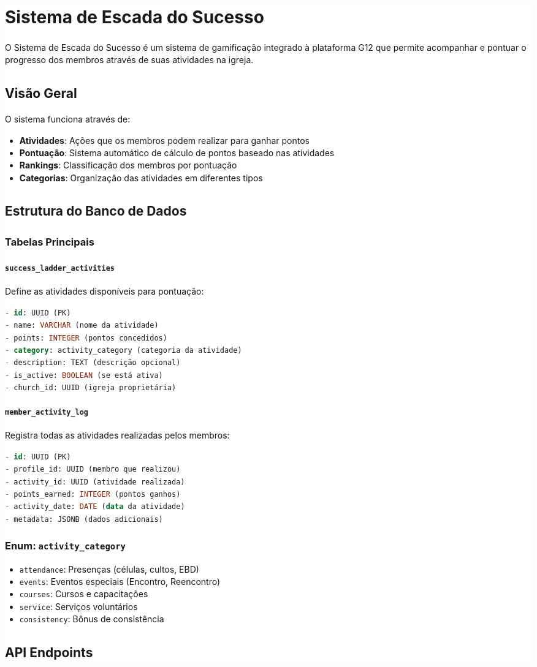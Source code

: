# Sistema de Escada do Sucesso

O Sistema de Escada do Sucesso é um sistema de gamificação integrado à plataforma G12 que permite acompanhar e pontuar o progresso dos membros através de suas atividades na igreja.

## Visão Geral

O sistema funciona através de:
- **Atividades**: Ações que os membros podem realizar para ganhar pontos
- **Pontuação**: Sistema automático de cálculo de pontos baseado nas atividades
- **Rankings**: Classificação dos membros por pontuação
- **Categorias**: Organização das atividades em diferentes tipos

## Estrutura do Banco de Dados

### Tabelas Principais

#### `success_ladder_activities`
Define as atividades disponíveis para pontuação:
```sql
- id: UUID (PK)
- name: VARCHAR (nome da atividade)
- points: INTEGER (pontos concedidos)
- category: activity_category (categoria da atividade)
- description: TEXT (descrição opcional)
- is_active: BOOLEAN (se está ativa)
- church_id: UUID (igreja proprietária)
```

#### `member_activity_log`
Registra todas as atividades realizadas pelos membros:
```sql
- id: UUID (PK)
- profile_id: UUID (membro que realizou)
- activity_id: UUID (atividade realizada)
- points_earned: INTEGER (pontos ganhos)
- activity_date: DATE (data da atividade)
- metadata: JSONB (dados adicionais)
```

### Enum: `activity_category`
- `attendance`: Presenças (células, cultos, EBD)
- `events`: Eventos especiais (Encontro, Reencontro)
- `courses`: Cursos e capacitações
- `service`: Serviços voluntários
- `consistency`: Bônus de consistência

## API Endpoints
